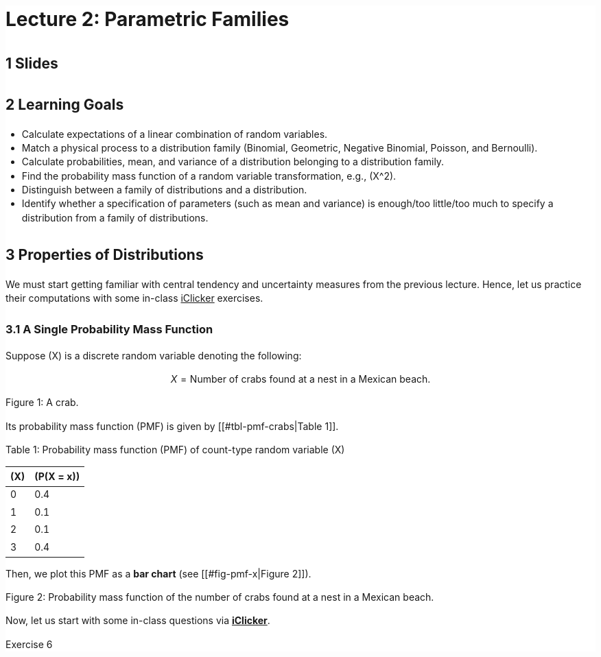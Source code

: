 

# Lecture 2: Parametric Families

## 1 Slides

## 2 Learning Goals

- Calculate expectations of a linear combination of random variables.
- Match a physical process to a distribution family (Binomial, Geometric, Negative Binomial, Poisson, and Bernoulli).
- Calculate probabilities, mean, and variance of a distribution belonging to a distribution family.
- Find the probability mass function of a random variable transformation, e.g., \(X^2\).
- Distinguish between a family of distributions and a distribution.
- Identify whether a specification of parameters (such as mean and variance) is enough/too little/too much to specify a distribution from a family of distributions.

## 3 Properties of Distributions

We must start getting familiar with central tendency and uncertainty measures from the previous lecture. Hence, let us practice their computations with some in-class [iClicker](https://student.iclicker.com/#/login) exercises.

### 3.1 A Single Probability Mass Function

Suppose \(X\) is a discrete random variable denoting the following:

$$X = \text{Number of crabs found at a nest in a Mexican beach.}$$



Figure 1: A crab.

Its probability mass function (PMF) is given by [[#tbl-pmf-crabs|Table 1]].

Table 1: Probability mass function (PMF) of count-type random variable \(X\)

|\(X\)|\(P(X = x)\)|
|---|---|
|0|0.4|
|1|0.1|
|2|0.1|
|3|0.4|

Then, we plot this PMF as a **bar chart** (see [[#fig-pmf-x|Figure 2]]).


Figure 2: Probability mass function of the number of crabs found at a nest in a Mexican beach.

Now, let us start with some in-class questions via [**iClicker**](https://student.iclicker.com/).

Exercise 6
